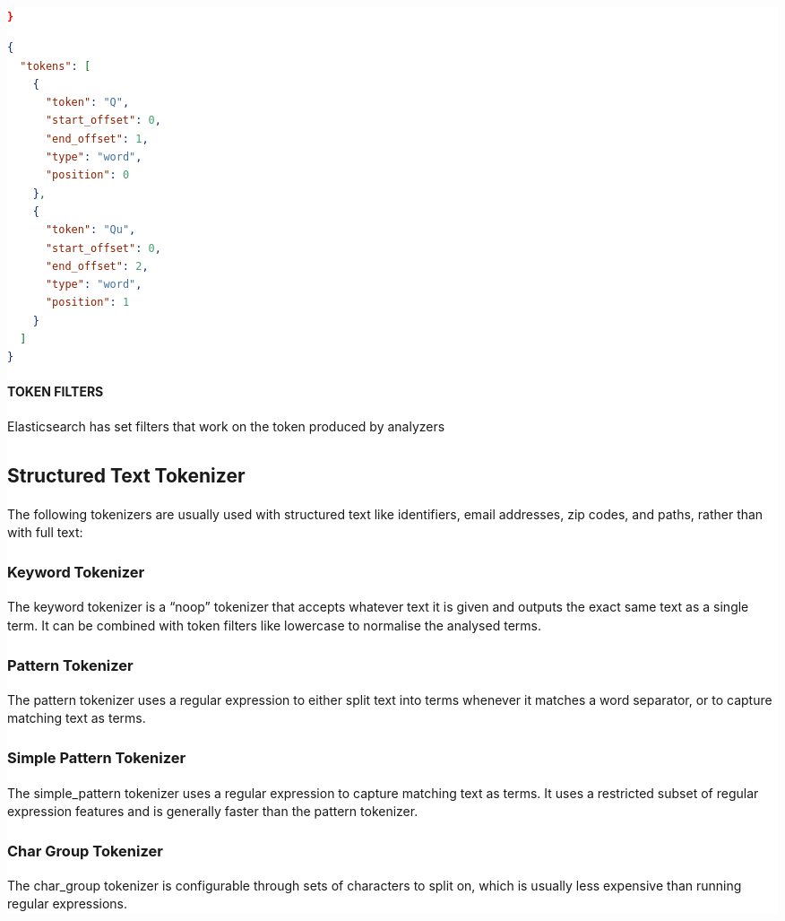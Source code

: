 ````json
}
````
````json
{
  "tokens": [
    {
      "token": "Q",
      "start_offset": 0,
      "end_offset": 1,
      "type": "word",
      "position": 0
    },
    {
      "token": "Qu",
      "start_offset": 0,
      "end_offset": 2,
      "type": "word",
      "position": 1
    }
  ]
}
````

#### TOKEN FILTERS

Elasticsearch has set filters that work on the token produced by analyzers




## Structured Text Tokenizer
The following tokenizers are usually used with structured text like identifiers, email addresses, zip codes, and paths, rather than with full text:

### Keyword Tokenizer
The keyword tokenizer is a “noop” tokenizer that accepts whatever text it is given and outputs the exact same text as a single term. It can be combined with token filters like lowercase to normalise the analysed terms.

### Pattern Tokenizer
The pattern tokenizer uses a regular expression to either split text into terms whenever it matches a word separator, or to capture matching text as terms.

### Simple Pattern Tokenizer
The simple_pattern tokenizer uses a regular expression to capture matching text as terms. It uses a restricted subset of regular expression features and is generally faster than the pattern tokenizer.

### Char Group Tokenizer
The char_group tokenizer is configurable through sets of characters to split on, which is usually less expensive than running regular expressions.
